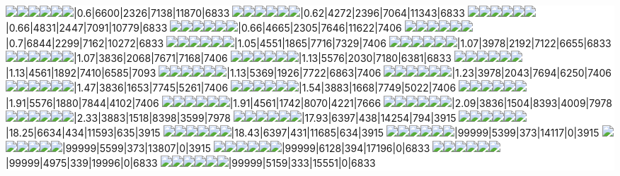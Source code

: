 ![](/item/3156.png)![](/item/3142.png)![](/item/3033.png)![](/item/6676.png)![](/item/3091.png)![](/item/8001.png)|0.6|6600|2326|7138|11870|6833
![](/item/6671.png)![](/item/3156.png)![](/item/3139.png)![](/item/3095.png)![](/item/3033.png)![](/item/8001.png)|0.62|4272|2396|7064|11343|6833
![](/item/6671.png)![](/item/6676.png)![](/item/3156.png)![](/item/3139.png)![](/item/3033.png)![](/item/8001.png)|0.66|4831|2447|7091|10779|6833
![](/item/6671.png)![](/item/6676.png)![](/item/3156.png)![](/item/6035.png)![](/item/3033.png)![](/item/8001.png)|0.66|4665|2305|7646|11622|7406
![](/item/3156.png)![](/item/3142.png)![](/item/3033.png)![](/item/6676.png)![](/item/3139.png)![](/item/8001.png)|0.7|6844|2299|7162|10272|6833
![](/item/3091.png)![](/item/3156.png)![](/item/6676.png)![](/item/3033.png)![](/item/8001.png)![](/item/6631.png)|1.05|4551|1865|7716|7329|7406
![](/item/6671.png)![](/item/3091.png)![](/item/3033.png)![](/item/3139.png)![](/item/3156.png)![](/item/8001.png)|1.07|3978|2192|7122|6655|6833
![](/item/6671.png)![](/item/3091.png)![](/item/3156.png)![](/item/6035.png)![](/item/3033.png)![](/item/8001.png)|1.07|3836|2068|7671|7168|7406
![](/item/3156.png)![](/item/3142.png)![](/item/8001.png)![](/item/3091.png)![](/item/3033.png)![](/item/3139.png)|1.13|5576|2030|7180|6381|6833
![](/item/3091.png)![](/item/3156.png)![](/item/3139.png)![](/item/8001.png)![](/item/3033.png)![](/item/6692.png)|1.13|4561|1892|7410|6585|7093
![](/item/3156.png)![](/item/3142.png)![](/item/8001.png)![](/item/3091.png)![](/item/3033.png)![](/item/6035.png)|1.13|5369|1926|7722|6863|7406
![](/item/6671.png)![](/item/3156.png)![](/item/3139.png)![](/item/3033.png)![](/item/8001.png)![](/item/6035.png)|1.23|3978|2043|7694|6250|7406
![](/item/3091.png)![](/item/3156.png)![](/item/3139.png)![](/item/8001.png)![](/item/3033.png)![](/item/3078.png)|1.47|3836|1653|7745|5261|7406
![](/item/3091.png)![](/item/3156.png)![](/item/3139.png)![](/item/8001.png)![](/item/3033.png)![](/item/6631.png)|1.54|3883|1668|7749|5022|7406
![](/item/3156.png)![](/item/3142.png)![](/item/8001.png)![](/item/3139.png)![](/item/3033.png)![](/item/6035.png)|1.91|5576|1880|7844|4102|7406
![](/item/3156.png)![](/item/3139.png)![](/item/8001.png)![](/item/6035.png)![](/item/3033.png)![](/item/6692.png)|1.91|4561|1742|8070|4221|7666
![](/item/3156.png)![](/item/3139.png)![](/item/8001.png)![](/item/6035.png)![](/item/3033.png)![](/item/3078.png)|2.09|3836|1504|8393|4009|7978
![](/item/3156.png)![](/item/3139.png)![](/item/8001.png)![](/item/6035.png)![](/item/3033.png)![](/item/6631.png)|2.33|3883|1518|8398|3599|7978
![](/item/3153.png)![](/item/3072.png)![](/item/3033.png)![](/item/3156.png)![](/item/6696.png)![](/item/6691.png)|17.93|6397|438|14254|794|3915
![](/item/3091.png)![](/item/3156.png)![](/item/6676.png)![](/item/3072.png)![](/item/3033.png)![](/item/6691.png)|18.25|6634|434|11593|635|3915
![](/item/3091.png)![](/item/6696.png)![](/item/3072.png)![](/item/3033.png)![](/item/3156.png)![](/item/6691.png)|18.43|6397|431|11685|634|3915
![](/item/3091.png)![](/item/3156.png)![](/item/3072.png)![](/item/3033.png)![](/item/3153.png)![](/item/6691.png)|99999|5399|373|14117|0|3915
![](/item/3156.png)![](/item/3139.png)![](/item/3072.png)![](/item/3033.png)![](/item/3153.png)![](/item/6691.png)|99999|5599|373|13807|0|3915
![](/item/3156.png)![](/item/8001.png)![](/item/3072.png)![](/item/3033.png)![](/item/6691.png)![](/item/6676.png)|99999|6128|394|17196|0|6833
![](/item/3156.png)![](/item/8001.png)![](/item/3153.png)![](/item/3033.png)![](/item/6691.png)![](/item/3072.png)|99999|4975|339|19996|0|6833
![](/item/3156.png)![](/item/8001.png)![](/item/3072.png)![](/item/3033.png)![](/item/6691.png)![](/item/3139.png)|99999|5159|333|15551|0|6833
















